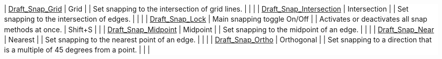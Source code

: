 | [Draft_Snap_Grid](/Draft_Snap_Grid "Draft Snap Grid")                                                                                              | Grid                            |      | Set snapping to the intersection of grid lines.                                                                                                                                                                                                                                                                                                                                                                                                                                                                                                                                                                                              |             |                                                 |
| [Draft_Snap_Intersection](/Draft_Snap_Intersection "Draft Snap Intersection")                                                                      | Intersection                    |      | Set snapping to the intersection of edges.                                                                                                                                                                                                                                                                                                                                                                                                                                                                                                                                                                                                   |             |                                                 |
| [Draft_Snap_Lock](/Draft_Snap_Lock "Draft Snap Lock")                                                                                              | Main snapping toggle On/Off     |      | Activates or deactivates all snap methods at once.                                                                                                                                                                                                                                                                                                                                                                                                                                                                                                                                                                                           | Shift+S     |                                                 |
| [Draft_Snap_Midpoint](/Draft_Snap_Midpoint "Draft Snap Midpoint")                                                                                  | Midpoint                        |      | Set snapping to the midpoint of an edge.                                                                                                                                                                                                                                                                                                                                                                                                                                                                                                                                                                                                     |             |                                                 |
| [Draft_Snap_Near](/Draft_Snap_Near "Draft Snap Near")                                                                                              | Nearest                         |      | Set snapping to the nearest point of an edge.                                                                                                                                                                                                                                                                                                                                                                                                                                                                                                                                                                                                |             |                                                 |
| [Draft_Snap_Ortho](/Draft_Snap_Ortho "Draft Snap Ortho")                                                                                           | Orthogonal                      |      | Set snapping to a direction that is a multiple of 45 degrees from a point.                                                                                                                                                                                                                                                                                                                                                                                                                                                                                                                                                                   |             |                                                 |